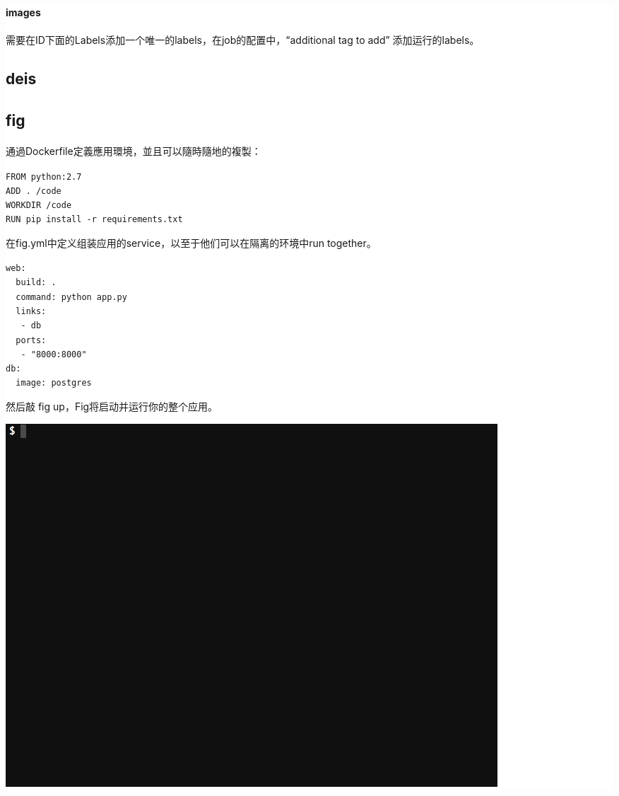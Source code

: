 #### images
需要在ID下面的Labels添加一个唯一的labels，在job的配置中，“additional tag to add” 添加运行的labels。

## deis

## fig

通過Dockerfile定義應用環境，並且可以隨時隨地的複製：

    FROM python:2.7
    ADD . /code
    WORKDIR /code
    RUN pip install -r requirements.txt

在fig.yml中定义组装应用的service，以至于他们可以在隔离的环境中run together。

    web:
      build: .
      command: python app.py
      links:
       - db
      ports:
       - "8000:8000"
    db:
      image: postgres

然后敲 fig up，Fig将启动并运行你的整个应用。

![figExample](/img/fig-example-large.gif)
